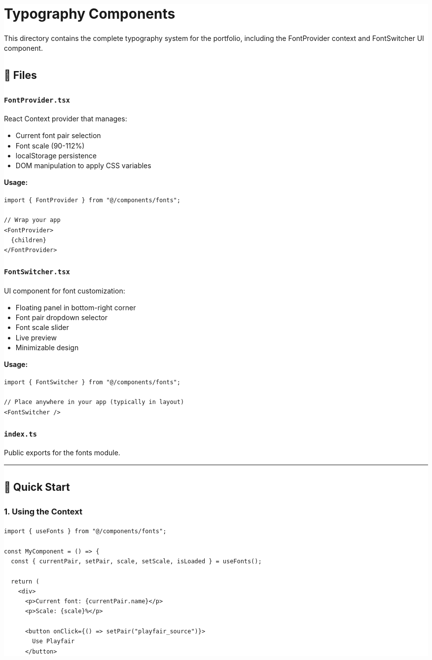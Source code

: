 # Typography Components

This directory contains the complete typography system for the portfolio, including the FontProvider context and FontSwitcher UI component.

## 📁 Files

### `FontProvider.tsx`
React Context provider that manages:
- Current font pair selection
- Font scale (90-112%)
- localStorage persistence
- DOM manipulation to apply CSS variables

**Usage:**
```tsx
import { FontProvider } from "@/components/fonts";

// Wrap your app
<FontProvider>
  {children}
</FontProvider>
```

### `FontSwitcher.tsx`
UI component for font customization:
- Floating panel in bottom-right corner
- Font pair dropdown selector
- Font scale slider
- Live preview
- Minimizable design

**Usage:**
```tsx
import { FontSwitcher } from "@/components/fonts";

// Place anywhere in your app (typically in layout)
<FontSwitcher />
```

### `index.ts`
Public exports for the fonts module.

---

## 🎯 Quick Start

### 1. Using the Context

```tsx
import { useFonts } from "@/components/fonts";

const MyComponent = () => {
  const { currentPair, setPair, scale, setScale, isLoaded } = useFonts();

  return (
    <div>
      <p>Current font: {currentPair.name}</p>
      <p>Scale: {scale}%</p>

      <button onClick={() => setPair("playfair_source")}>
        Use Playfair
      </button>
```